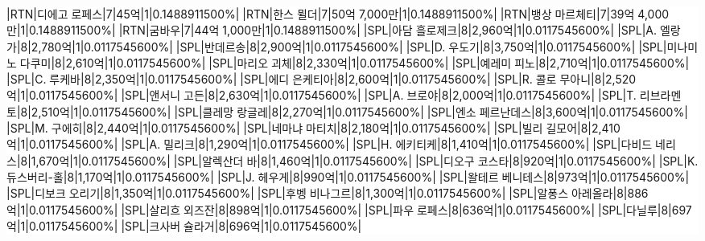 |RTN|디에고 로페스|7|45억|1|0.1488911500%|
|RTN|한스 뮐더|7|50억 7,000만|1|0.1488911500%|
|RTN|뱅상 마르체티|7|39억 4,000만|1|0.1488911500%|
|RTN|굼바우|7|44억 1,000만|1|0.1488911500%|
|SPL|아담 흘로제크|8|2,960억|1|0.0117545600%|
|SPL|A. 엘랑가|8|2,780억|1|0.0117545600%|
|SPL|반데르송|8|2,900억|1|0.0117545600%|
|SPL|D. 우도기|8|3,750억|1|0.0117545600%|
|SPL|미나미노 다쿠미|8|2,610억|1|0.0117545600%|
|SPL|마리오 괴체|8|2,330억|1|0.0117545600%|
|SPL|예레미 피노|8|2,710억|1|0.0117545600%|
|SPL|C. 루케바|8|2,350억|1|0.0117545600%|
|SPL|에디 은케티아|8|2,600억|1|0.0117545600%|
|SPL|R. 콜로 무아니|8|2,520억|1|0.0117545600%|
|SPL|앤서니 고든|8|2,630억|1|0.0117545600%|
|SPL|A. 브로야|8|2,000억|1|0.0117545600%|
|SPL|T. 리브라멘토|8|2,510억|1|0.0117545600%|
|SPL|클레망 랑글레|8|2,270억|1|0.0117545600%|
|SPL|엔소 페르난데스|8|3,600억|1|0.0117545600%|
|SPL|M. 구에히|8|2,440억|1|0.0117545600%|
|SPL|네마냐 마티치|8|2,180억|1|0.0117545600%|
|SPL|빌리 길모어|8|2,410억|1|0.0117545600%|
|SPL|A. 밀리크|8|1,290억|1|0.0117545600%|
|SPL|H. 에키티케|8|1,410억|1|0.0117545600%|
|SPL|다비드 네리스|8|1,670억|1|0.0117545600%|
|SPL|알렉산더 바|8|1,460억|1|0.0117545600%|
|SPL|디오구 코스타|8|920억|1|0.0117545600%|
|SPL|K. 듀스버리-홀|8|1,170억|1|0.0117545600%|
|SPL|J. 헤우게|8|990억|1|0.0117545600%|
|SPL|왈테르 베니테스|8|973억|1|0.0117545600%|
|SPL|디보크 오리기|8|1,350억|1|0.0117545600%|
|SPL|후벵 비나그르|8|1,300억|1|0.0117545600%|
|SPL|알퐁스 아레올라|8|886억|1|0.0117545600%|
|SPL|살리흐 외즈잔|8|898억|1|0.0117545600%|
|SPL|파우 로페스|8|636억|1|0.0117545600%|
|SPL|다닐루|8|697억|1|0.0117545600%|
|SPL|크사버 슐라거|8|696억|1|0.0117545600%|